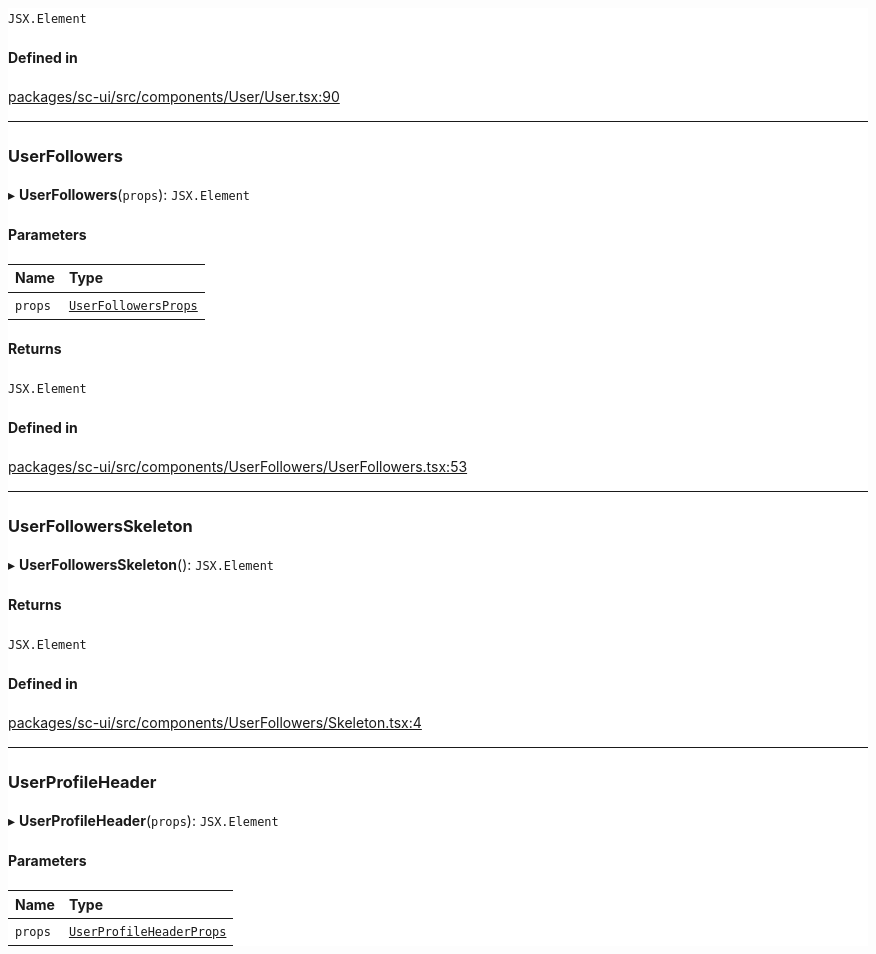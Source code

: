 `JSX.Element`

#### Defined in

[packages/sc-ui/src/components/User/User.tsx:90](https://github.com/selfcommunity/community-ui/blob/8bbb33c/packages/sc-ui/src/components/User/User.tsx#L90)

___

### UserFollowers

▸ **UserFollowers**(`props`): `JSX.Element`

#### Parameters

| Name | Type |
| :------ | :------ |
| `props` | [`UserFollowersProps`](interfaces/UserFollowersProps) |

#### Returns

`JSX.Element`

#### Defined in

[packages/sc-ui/src/components/UserFollowers/UserFollowers.tsx:53](https://github.com/selfcommunity/community-ui/blob/8bbb33c/packages/sc-ui/src/components/UserFollowers/UserFollowers.tsx#L53)

___

### UserFollowersSkeleton

▸ **UserFollowersSkeleton**(): `JSX.Element`

#### Returns

`JSX.Element`

#### Defined in

[packages/sc-ui/src/components/UserFollowers/Skeleton.tsx:4](https://github.com/selfcommunity/community-ui/blob/8bbb33c/packages/sc-ui/src/components/UserFollowers/Skeleton.tsx#L4)

___

### UserProfileHeader

▸ **UserProfileHeader**(`props`): `JSX.Element`

#### Parameters

| Name | Type |
| :------ | :------ |
| `props` | [`UserProfileHeaderProps`](interfaces/UserProfileHeaderProps) |

